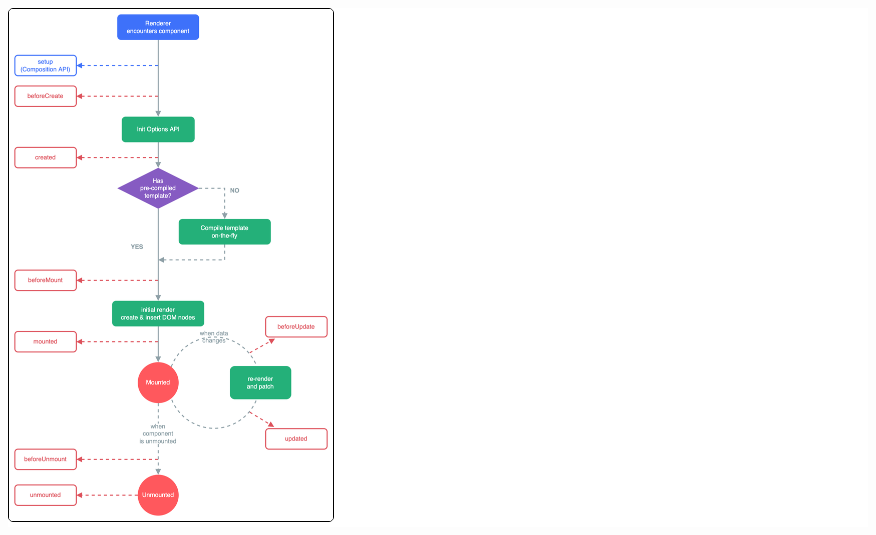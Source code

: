 <img src="./assets/lifecycle.16e4c08e-1684138207801-3.png" alt="lifecycle.16e4c08e" style="zoom: 50%;border:1px solid black;border-radius:10px" />
